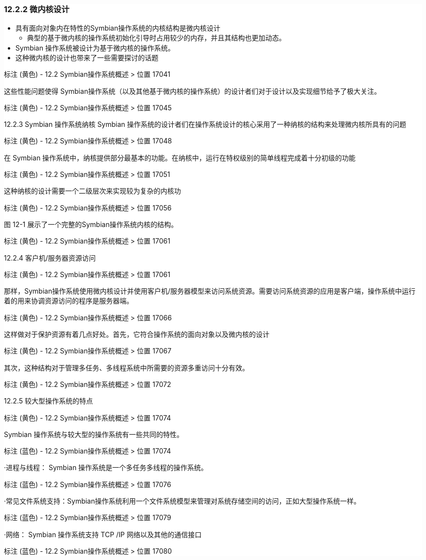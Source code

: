### 12.2.2 微内核设计

- 具有面向对象内在特性的Symbian操作系统的内核结构是微内核设计
  - 典型的基于微内核的操作系统初始化引导时占用较少的内存，并且其结构也更加动态。
- Symbian 操作系统被设计为基于微内核的操作系统。
- 这种微内核的设计也带来了一些需要探讨的话题

标注 (黄色) - 12.2 Symbian操作系统概述 >  位置 17041

这些性能问题使得 Symbian操作系统（以及其他基于微内核的操作系统）的设计者们对于设计以及实现细节给予了极大关注。

标注 (黄色) - 12.2 Symbian操作系统概述 >  位置 17045

12.2.3 Symbian 操作系统纳核 Symbian 操作系统的设计者们在操作系统设计的核心采用了一种纳核的结构来处理微内核所具有的问题

标注 (黄色) - 12.2 Symbian操作系统概述 >  位置 17048

在 Symbian 操作系统中，纳核提供部分最基本的功能。在纳核中，运行在特权级别的简单线程完成着十分初级的功能

标注 (黄色) - 12.2 Symbian操作系统概述 >  位置 17051

这种纳核的设计需要一个二级层次来实现较为复杂的内核功

标注 (黄色) - 12.2 Symbian操作系统概述 >  位置 17056

图 12-1 展示了一个完整的Symbian操作系统内核的结构。

标注 (黄色) - 12.2 Symbian操作系统概述 >  位置 17061

12.2.4 客户机/服务器资源访问

标注 (黄色) - 12.2 Symbian操作系统概述 >  位置 17061

那样，Symbian操作系统使用微内核设计并使用客户机/服务器模型来访问系统资源。需要访问系统资源的应用是客户端，操作系统中运行着的用来协调资源访问的程序是服务器端。

标注 (黄色) - 12.2 Symbian操作系统概述 >  位置 17066

这样做对于保护资源有着几点好处。首先，它符合操作系统的面向对象以及微内核的设计

标注 (黄色) - 12.2 Symbian操作系统概述 >  位置 17067

其次，这种结构对于管理多任务、多线程系统中所需要的资源多重访问十分有效。

标注 (黄色) - 12.2 Symbian操作系统概述 >  位置 17072

12.2.5 较大型操作系统的特点

标注 (黄色) - 12.2 Symbian操作系统概述 >  位置 17074

Symbian 操作系统与较大型的操作系统有一些共同的特性。

标注 (蓝色) - 12.2 Symbian操作系统概述 >  位置 17074

·进程与线程： Symbian 操作系统是一个多任务多线程的操作系统。

标注 (蓝色) - 12.2 Symbian操作系统概述 >  位置 17076

·常见文件系统支持：Symbian操作系统利用一个文件系统模型来管理对系统存储空间的访问，正如大型操作系统一样。

标注 (蓝色) - 12.2 Symbian操作系统概述 >  位置 17079

·网络： Symbian 操作系统支持 TCP /IP 网络以及其他的通信接口

标注 (蓝色) - 12.2 Symbian操作系统概述 >  位置 17080

